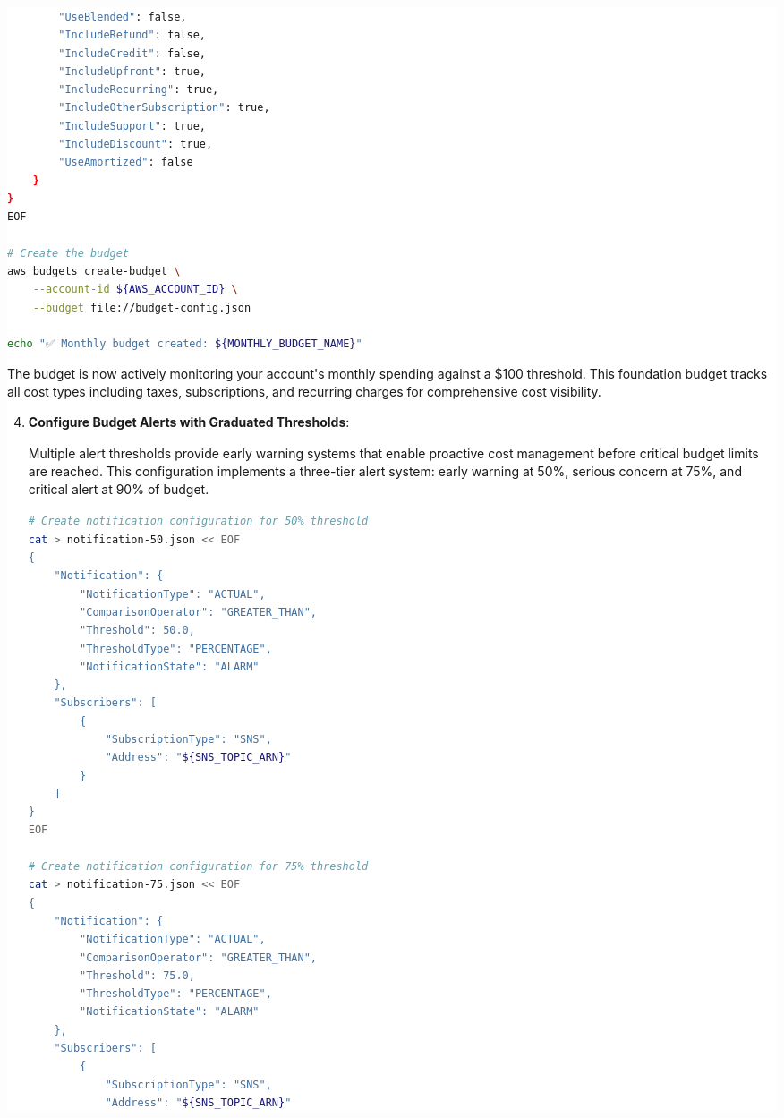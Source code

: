    ```bash
           "UseBlended": false,
           "IncludeRefund": false,
           "IncludeCredit": false,
           "IncludeUpfront": true,
           "IncludeRecurring": true,
           "IncludeOtherSubscription": true,
           "IncludeSupport": true,
           "IncludeDiscount": true,
           "UseAmortized": false
       }
   }
   EOF
   
   # Create the budget
   aws budgets create-budget \
       --account-id ${AWS_ACCOUNT_ID} \
       --budget file://budget-config.json
   
   echo "✅ Monthly budget created: ${MONTHLY_BUDGET_NAME}"
   ```

   The budget is now actively monitoring your account's monthly spending against a $100 threshold. This foundation budget tracks all cost types including taxes, subscriptions, and recurring charges for comprehensive cost visibility.

4. **Configure Budget Alerts with Graduated Thresholds**:

   Multiple alert thresholds provide early warning systems that enable proactive cost management before critical budget limits are reached. This configuration implements a three-tier alert system: early warning at 50%, serious concern at 75%, and critical alert at 90% of budget.

   ```bash
   # Create notification configuration for 50% threshold
   cat > notification-50.json << EOF
   {
       "Notification": {
           "NotificationType": "ACTUAL",
           "ComparisonOperator": "GREATER_THAN",
           "Threshold": 50.0,
           "ThresholdType": "PERCENTAGE",
           "NotificationState": "ALARM"
       },
       "Subscribers": [
           {
               "SubscriptionType": "SNS",
               "Address": "${SNS_TOPIC_ARN}"
           }
       ]
   }
   EOF
   
   # Create notification configuration for 75% threshold  
   cat > notification-75.json << EOF
   {
       "Notification": {
           "NotificationType": "ACTUAL",
           "ComparisonOperator": "GREATER_THAN",
           "Threshold": 75.0,
           "ThresholdType": "PERCENTAGE",
           "NotificationState": "ALARM"
       },
       "Subscribers": [
           {
               "SubscriptionType": "SNS",
               "Address": "${SNS_TOPIC_ARN}"
   ```
